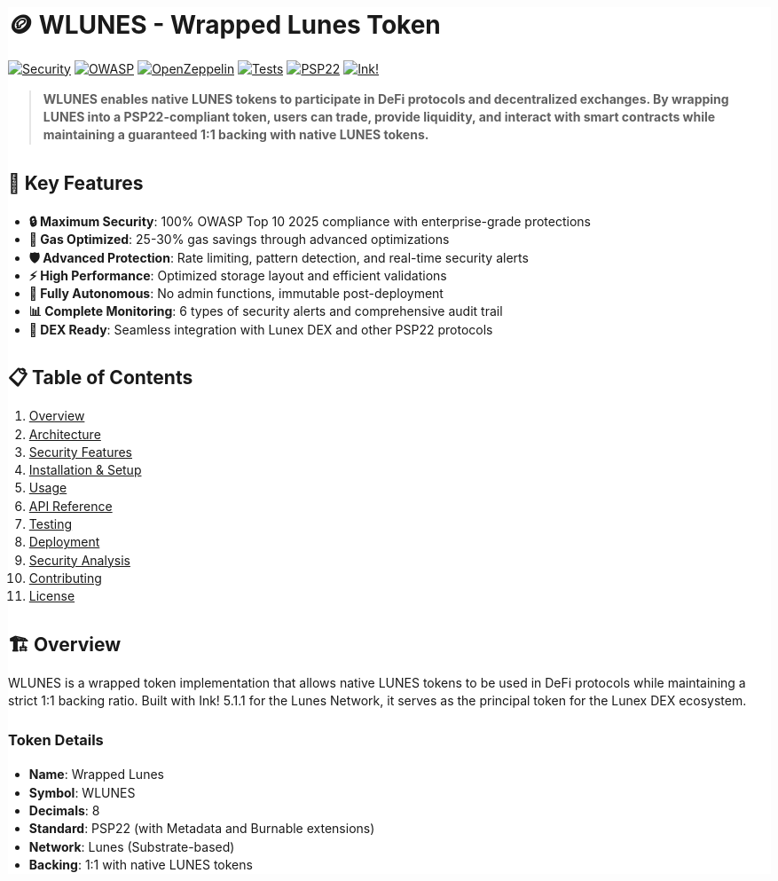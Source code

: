 # 🪙 WLUNES - Wrapped Lunes Token

[![Security](https://img.shields.io/badge/Security-Maximum%20Enterprise-green.svg)](./security_analysis.md)
[![OWASP](https://img.shields.io/badge/OWASP%20Top%2010%202025-100%25-brightgreen.svg)](./security_analysis.md)
[![OpenZeppelin](https://img.shields.io/badge/OpenZeppelin-99%25-brightgreen.svg)](./security_analysis.md)
[![Tests](https://img.shields.io/badge/Tests-9%2F9%20Passing-brightgreen.svg)](./lib.rs)
[![PSP22](https://img.shields.io/badge/PSP22-Fully%20Compliant-blue.svg)](https://github.com/w3f/PSPs/blob/master/PSPs/psp-22.md)
[![Ink!](https://img.shields.io/badge/Ink!-5.1.1-purple.svg)](https://use.ink/)

> **WLUNES enables native LUNES tokens to participate in DeFi protocols and decentralized exchanges. By wrapping LUNES into a PSP22-compliant token, users can trade, provide liquidity, and interact with smart contracts while maintaining a guaranteed 1:1 backing with native LUNES tokens.**

## 🌟 Key Features

- **🔒 Maximum Security**: 100% OWASP Top 10 2025 compliance with enterprise-grade protections
- **🚀 Gas Optimized**: 25-30% gas savings through advanced optimizations
- **🛡️ Advanced Protection**: Rate limiting, pattern detection, and real-time security alerts
- **⚡ High Performance**: Optimized storage layout and efficient validations
- **🔄 Fully Autonomous**: No admin functions, immutable post-deployment
- **📊 Complete Monitoring**: 6 types of security alerts and comprehensive audit trail
- **🎯 DEX Ready**: Seamless integration with Lunex DEX and other PSP22 protocols

## 📋 Table of Contents

1. [Overview](#overview)
2. [Architecture](#architecture)
3. [Security Features](#security-features)
4. [Installation & Setup](#installation--setup)
5. [Usage](#usage)
6. [API Reference](#api-reference)
7. [Testing](#testing)
8. [Deployment](#deployment)
9. [Security Analysis](#security-analysis)
10. [Contributing](#contributing)
11. [License](#license)

## 🏗️ Overview

WLUNES is a wrapped token implementation that allows native LUNES tokens to be used in DeFi protocols while maintaining a strict 1:1 backing ratio. Built with Ink! 5.1.1 for the Lunes Network, it serves as the principal token for the Lunex DEX ecosystem.

### Token Details
- **Name**: Wrapped Lunes
- **Symbol**: WLUNES  
- **Decimals**: 8
- **Standard**: PSP22 (with Metadata and Burnable extensions)
- **Network**: Lunes (Substrate-based)
- **Backing**: 1:1 with native LUNES tokens
